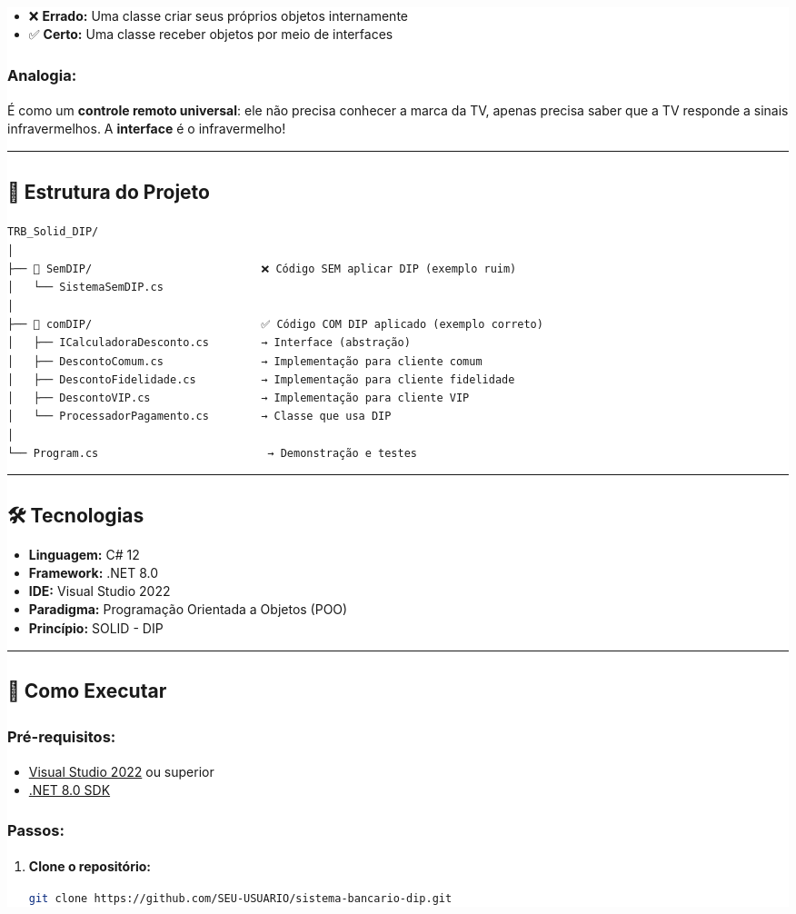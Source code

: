 - ❌ **Errado:** Uma classe criar seus próprios objetos internamente
- ✅ **Certo:** Uma classe receber objetos por meio de interfaces

### Analogia:

É como um **controle remoto universal**: ele não precisa conhecer a marca da TV, apenas precisa saber que a TV responde a sinais infravermelhos. A **interface** é o infravermelho!

---

## 📁 Estrutura do Projeto

```
TRB_Solid_DIP/
│
├── 📁 SemDIP/                          ❌ Código SEM aplicar DIP (exemplo ruim)
│   └── SistemaSemDIP.cs
│
├── 📁 comDIP/                          ✅ Código COM DIP aplicado (exemplo correto)
│   ├── ICalculadoraDesconto.cs        → Interface (abstração)
│   ├── DescontoComum.cs               → Implementação para cliente comum
│   ├── DescontoFidelidade.cs          → Implementação para cliente fidelidade
│   ├── DescontoVIP.cs                 → Implementação para cliente VIP
│   └── ProcessadorPagamento.cs        → Classe que usa DIP
│
└── Program.cs                          → Demonstração e testes
```

---

## 🛠 Tecnologias

- **Linguagem:** C# 12
- **Framework:** .NET 8.0
- **IDE:** Visual Studio 2022
- **Paradigma:** Programação Orientada a Objetos (POO)
- **Princípio:** SOLID - DIP

---

## 🚀 Como Executar

### Pré-requisitos:

- [Visual Studio 2022](https://visualstudio.microsoft.com/pt-br/downloads/) ou superior
- [.NET 8.0 SDK](https://dotnet.microsoft.com/download/dotnet/8.0)

### Passos:

1. **Clone o repositório:**
   ```bash
   git clone https://github.com/SEU-USUARIO/sistema-bancario-dip.git
   ```
